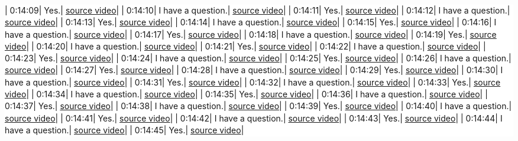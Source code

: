 | 0:14:09| Yes.| [source video](https://archive.org/details/citycouncil070828?start=849)|
| 0:14:10| I have a question.| [source video](https://archive.org/details/citycouncil070828?start=850)|
| 0:14:11| Yes.| [source video](https://archive.org/details/citycouncil070828?start=851)|
| 0:14:12| I have a question.| [source video](https://archive.org/details/citycouncil070828?start=852)|
| 0:14:13| Yes.| [source video](https://archive.org/details/citycouncil070828?start=853)|
| 0:14:14| I have a question.| [source video](https://archive.org/details/citycouncil070828?start=854)|
| 0:14:15| Yes.| [source video](https://archive.org/details/citycouncil070828?start=855)|
| 0:14:16| I have a question.| [source video](https://archive.org/details/citycouncil070828?start=856)|
| 0:14:17| Yes.| [source video](https://archive.org/details/citycouncil070828?start=857)|
| 0:14:18| I have a question.| [source video](https://archive.org/details/citycouncil070828?start=858)|
| 0:14:19| Yes.| [source video](https://archive.org/details/citycouncil070828?start=859)|
| 0:14:20| I have a question.| [source video](https://archive.org/details/citycouncil070828?start=860)|
| 0:14:21| Yes.| [source video](https://archive.org/details/citycouncil070828?start=861)|
| 0:14:22| I have a question.| [source video](https://archive.org/details/citycouncil070828?start=862)|
| 0:14:23| Yes.| [source video](https://archive.org/details/citycouncil070828?start=863)|
| 0:14:24| I have a question.| [source video](https://archive.org/details/citycouncil070828?start=864)|
| 0:14:25| Yes.| [source video](https://archive.org/details/citycouncil070828?start=865)|
| 0:14:26| I have a question.| [source video](https://archive.org/details/citycouncil070828?start=866)|
| 0:14:27| Yes.| [source video](https://archive.org/details/citycouncil070828?start=867)|
| 0:14:28| I have a question.| [source video](https://archive.org/details/citycouncil070828?start=868)|
| 0:14:29| Yes.| [source video](https://archive.org/details/citycouncil070828?start=869)|
| 0:14:30| I have a question.| [source video](https://archive.org/details/citycouncil070828?start=870)|
| 0:14:31| Yes.| [source video](https://archive.org/details/citycouncil070828?start=871)|
| 0:14:32| I have a question.| [source video](https://archive.org/details/citycouncil070828?start=872)|
| 0:14:33| Yes.| [source video](https://archive.org/details/citycouncil070828?start=873)|
| 0:14:34| I have a question.| [source video](https://archive.org/details/citycouncil070828?start=874)|
| 0:14:35| Yes.| [source video](https://archive.org/details/citycouncil070828?start=875)|
| 0:14:36| I have a question.| [source video](https://archive.org/details/citycouncil070828?start=876)|
| 0:14:37| Yes.| [source video](https://archive.org/details/citycouncil070828?start=877)|
| 0:14:38| I have a question.| [source video](https://archive.org/details/citycouncil070828?start=878)|
| 0:14:39| Yes.| [source video](https://archive.org/details/citycouncil070828?start=879)|
| 0:14:40| I have a question.| [source video](https://archive.org/details/citycouncil070828?start=880)|
| 0:14:41| Yes.| [source video](https://archive.org/details/citycouncil070828?start=881)|
| 0:14:42| I have a question.| [source video](https://archive.org/details/citycouncil070828?start=882)|
| 0:14:43| Yes.| [source video](https://archive.org/details/citycouncil070828?start=883)|
| 0:14:44| I have a question.| [source video](https://archive.org/details/citycouncil070828?start=884)|
| 0:14:45| Yes.| [source video](https://archive.org/details/citycouncil070828?start=885)|